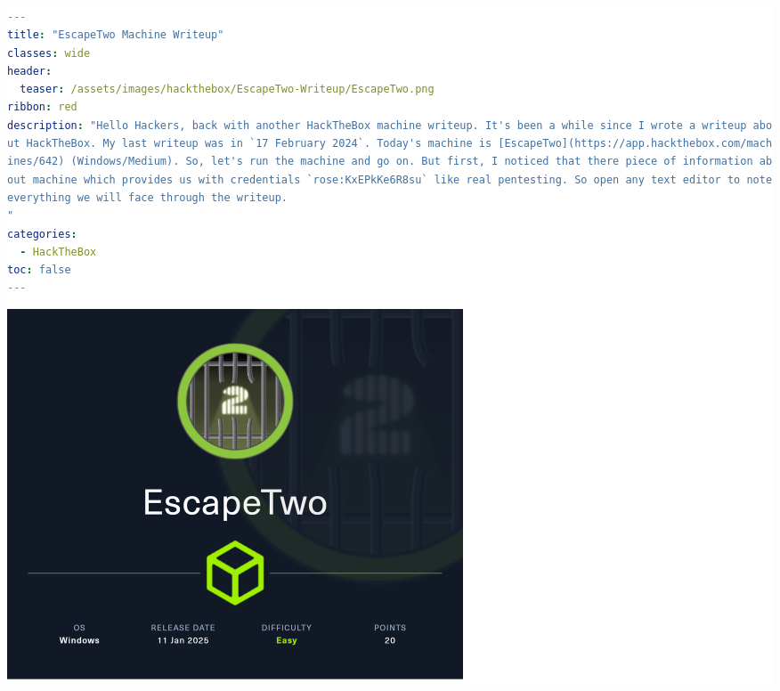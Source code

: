 ```yaml
---
title: "EscapeTwo Machine Writeup"
classes: wide
header:
  teaser: /assets/images/hackthebox/EscapeTwo-Writeup/EscapeTwo.png
ribbon: red
description: "Hello Hackers, back with another HackTheBox machine writeup. It's been a while since I wrote a writeup about HackTheBox. My last writeup was in `17 February 2024`. Today's machine is [EscapeTwo](https://app.hackthebox.com/machines/642) (Windows/Medium). So, let's run the machine and go on. But first, I noticed that there piece of information about machine which provides us with credentials `rose:KxEPkKe6R8su` like real pentesting. So open any text editor to note everything we will face through the writeup.
"
categories:
  - HackTheBox
toc: false
---
```


<img src="/assets/images/hackthebox/EscapeTwo-Writeup/EscapeTwo.png" alt="EscapeTwo" style="zoom: 50%;" />
